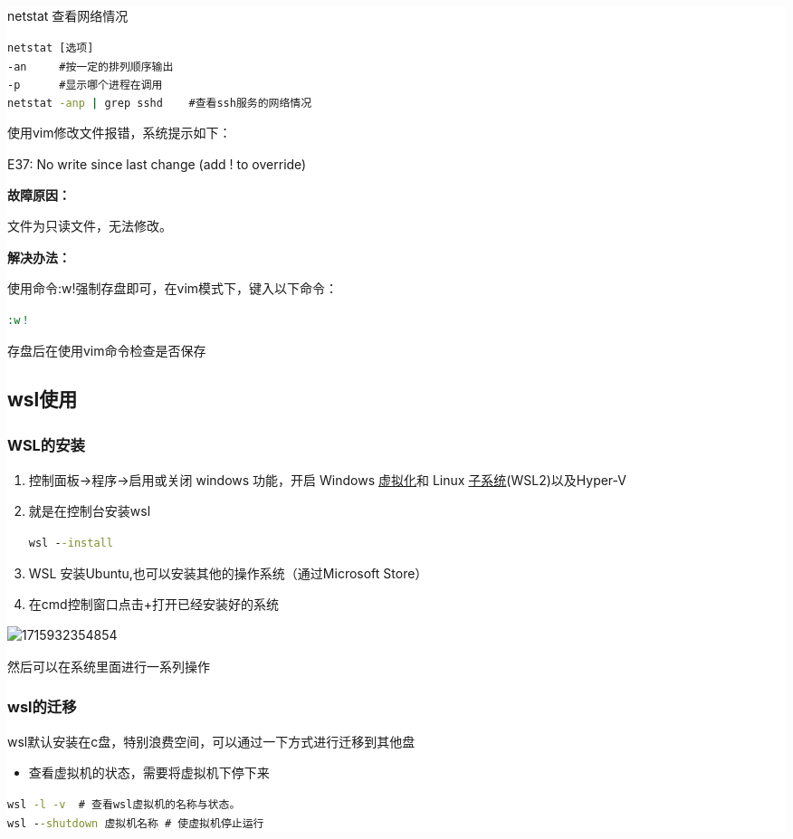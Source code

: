 netstat	查看网络情况

```cmd
netstat	[选项]
-an		#按一定的排列顺序输出
-p		#显示哪个进程在调用
netstat -anp | grep sshd	#查看ssh服务的网络情况
```

使用vim修改文件报错，系统提示如下：

E37: No write since last change (add ! to override)

**故障原因：**

文件为只读文件，无法修改。

**解决办法：**

使用命令:w!强制存盘即可，在vim模式下，键入以下命令：

```cmd
:w！
```

存盘后在使用vim命令检查是否保存

## wsl使用

### WSL的安装

1. 控制面板->程序->启用或关闭 windows 功能，开启 Windows [虚拟化](https://www.zhihu.com/search?q=虚拟化&search_source=Entity&hybrid_search_source=Entity&hybrid_search_extra={"sourceType"%3A"answer"%2C"sourceId"%3A3217764764})和 Linux [子系统](https://www.zhihu.com/search?q=子系统&search_source=Entity&hybrid_search_source=Entity&hybrid_search_extra={"sourceType"%3A"answer"%2C"sourceId"%3A3217764764})(WSL2)以及Hyper-V

2. 就是在控制台安装wsl

   ```cmd
   wsl --install
   ```

3. WSL 安装Ubuntu,也可以安装其他的操作系统（通过Microsoft Store）

4. 在cmd控制窗口点击+打开已经安装好的系统

![1715932354854](C:\Users\104\AppData\Roaming\Typora\typora-user-images\1715932354854.png)

然后可以在系统里面进行一系列操作

### wsl的迁移

wsl默认安装在c盘，特别浪费空间，可以通过一下方式进行迁移到其他盘

- 查看虚拟机的状态，需要将虚拟机下停下来

```cmd
wsl -l -v  # 查看wsl虚拟机的名称与状态。
wsl --shutdown 虚拟机名称 # 使虚拟机停止运行
```

